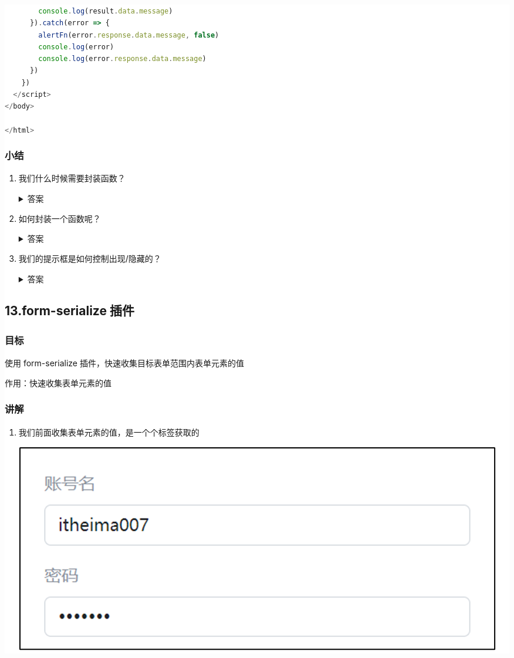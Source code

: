    ```js
           console.log(result.data.message)
         }).catch(error => {
           alertFn(error.response.data.message, false)
           console.log(error)
           console.log(error.response.data.message)
         })
       })
     </script>
   </body>
   
   </html>
   ```




### 小结

1. 我们什么时候需要封装函数？

   <details><summary>答案</summary></details>

2. 如何封装一个函数呢？

   <details><summary>答案</summary></details>

3. 我们的提示框是如何控制出现/隐藏的？

   <details><summary>答案</summary></details>



## 13.form-serialize 插件

### 目标

使用 form-serialize 插件，快速收集目标表单范围内表单元素的值

作用：快速收集表单元素的值

### 讲解

1. 我们前面收集表单元素的值，是一个个标签获取的

   ![image-20230404105134538](images/image-20230404105134538.png)
